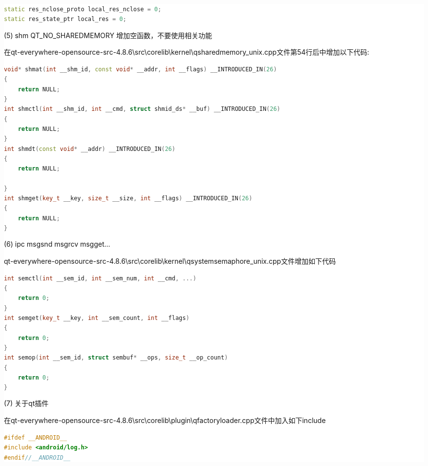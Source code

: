 ```cpp
static res_nclose_proto local_res_nclose = 0;
static res_state_ptr local_res = 0;
```

(5) shm QT_NO_SHAREDMEMORY 增加空函数，不要使用相关功能

在qt-everywhere-opensource-src-4.8.6\src\corelib\kernel\qsharedmemory_unix.cpp文件第54行后中增加以下代码:

```c++
void* shmat(int __shm_id, const void* __addr, int __flags) __INTRODUCED_IN(26)
{
    return NULL;
}
int shmctl(int __shm_id, int __cmd, struct shmid_ds* __buf) __INTRODUCED_IN(26)
{
    return NULL;
}
int shmdt(const void* __addr) __INTRODUCED_IN(26)
{
    return NULL;

}
int shmget(key_t __key, size_t __size, int __flags) __INTRODUCED_IN(26)
{
    return NULL;
}

```

(6) ipc msgsnd msgrcv msgget...

qt-everywhere-opensource-src-4.8.6\src\corelib\kernel\qsystemsemaphore_unix.cpp文件增加如下代码

```c++
int semctl(int __sem_id, int __sem_num, int __cmd, ...)
{
    return 0;
}
int semget(key_t __key, int __sem_count, int __flags)
{
    return 0;
}
int semop(int __sem_id, struct sembuf* __ops, size_t __op_count)
{
    return 0;
}
```

(7) 关于qt插件

在qt-everywhere-opensource-src-4.8.6\src\corelib\plugin\qfactoryloader.cpp文件中加入如下include

```cpp
#ifdef __ANDROID__
#include <android/log.h>
#endif//__ANDROID__
```
